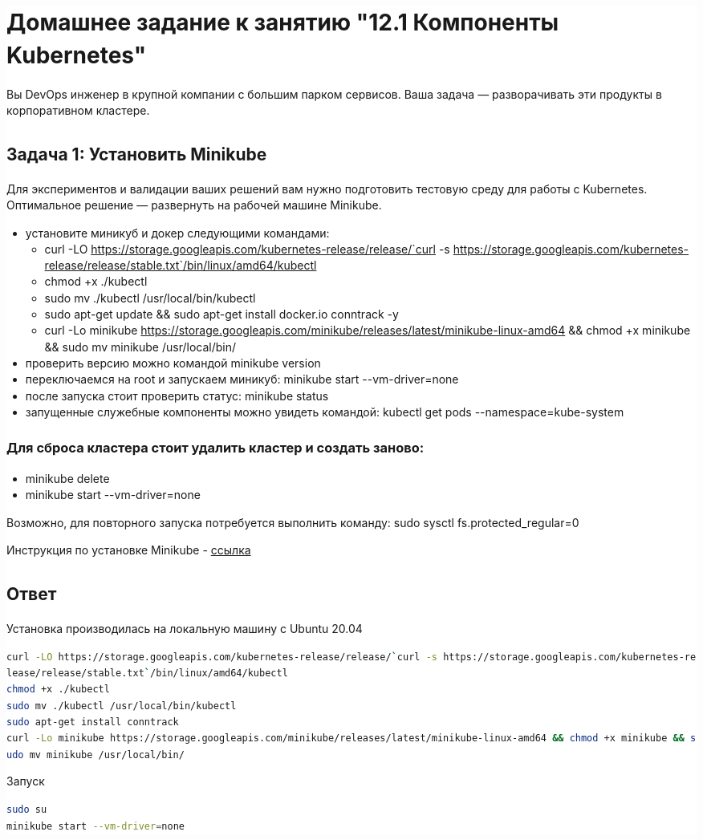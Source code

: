 # Домашнее задание к занятию "12.1 Компоненты Kubernetes"

Вы DevOps инженер в крупной компании с большим парком сервисов. Ваша задача — разворачивать эти продукты в корпоративном кластере. 

## Задача 1: Установить Minikube

Для экспериментов и валидации ваших решений вам нужно подготовить тестовую среду для работы с Kubernetes. Оптимальное решение — развернуть на рабочей машине Minikube.

- установите миникуб и докер следующими командами:
  - curl -LO https://storage.googleapis.com/kubernetes-release/release/`curl -s https://storage.googleapis.com/kubernetes-release/release/stable.txt`/bin/linux/amd64/kubectl
  - chmod +x ./kubectl
  - sudo mv ./kubectl /usr/local/bin/kubectl
  - sudo apt-get update && sudo apt-get install docker.io conntrack -y
  - curl -Lo minikube https://storage.googleapis.com/minikube/releases/latest/minikube-linux-amd64 && chmod +x minikube && sudo mv minikube /usr/local/bin/
- проверить версию можно командой minikube version
- переключаемся на root и запускаем миникуб: minikube start --vm-driver=none
- после запуска стоит проверить статус: minikube status
- запущенные служебные компоненты можно увидеть командой: kubectl get pods --namespace=kube-system

### Для сброса кластера стоит удалить кластер и создать заново:
- minikube delete
- minikube start --vm-driver=none

Возможно, для повторного запуска потребуется выполнить команду: sudo sysctl fs.protected_regular=0

Инструкция по установке Minikube - [ссылка](https://kubernetes.io/ru/docs/tasks/tools/install-minikube/)

## Ответ ##

Установка производилась на локальную машину с Ubuntu 20.04 
```bash
curl -LO https://storage.googleapis.com/kubernetes-release/release/`curl -s https://storage.googleapis.com/kubernetes-release/release/stable.txt`/bin/linux/amd64/kubectl
chmod +x ./kubectl
sudo mv ./kubectl /usr/local/bin/kubectl
sudo apt-get install conntrack
curl -Lo minikube https://storage.googleapis.com/minikube/releases/latest/minikube-linux-amd64 && chmod +x minikube && sudo mv minikube /usr/local/bin/
```
Запуск 

```bash
sudo su
minikube start --vm-driver=none
```
